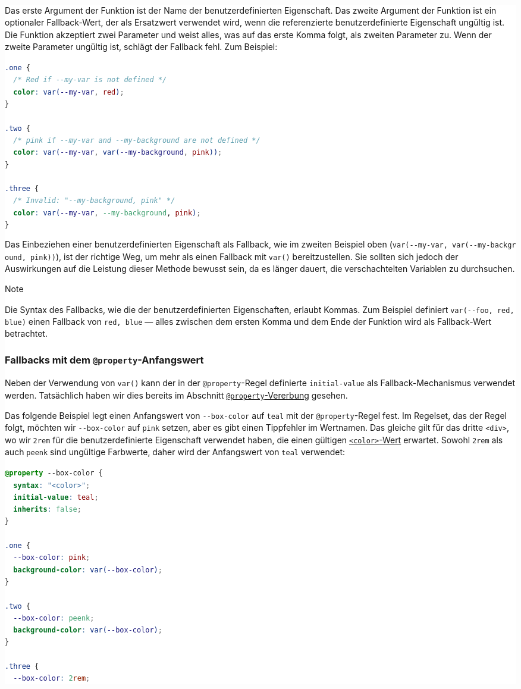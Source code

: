 Das erste Argument der Funktion ist der Name der benutzerdefinierten Eigenschaft. Das zweite Argument der Funktion ist ein optionaler Fallback-Wert, der als Ersatzwert verwendet wird, wenn die referenzierte benutzerdefinierte Eigenschaft ungültig ist. Die Funktion akzeptiert zwei Parameter und weist alles, was auf das erste Komma folgt, als zweiten Parameter zu. Wenn der zweite Parameter ungültig ist, schlägt der Fallback fehl. Zum Beispiel:

```css
.one {
  /* Red if --my-var is not defined */
  color: var(--my-var, red);
}

.two {
  /* pink if --my-var and --my-background are not defined */
  color: var(--my-var, var(--my-background, pink));
}

.three {
  /* Invalid: "--my-background, pink" */
  color: var(--my-var, --my-background, pink);
}
```

Das Einbeziehen einer benutzerdefinierten Eigenschaft als Fallback, wie im zweiten Beispiel oben (`var(--my-var, var(--my-background, pink))`), ist der richtige Weg, um mehr als einen Fallback mit `var()` bereitzustellen. Sie sollten sich jedoch der Auswirkungen auf die Leistung dieser Methode bewusst sein, da es länger dauert, die verschachtelten Variablen zu durchsuchen.

> [!NOTE]
> Die Syntax des Fallbacks, wie die der benutzerdefinierten Eigenschaften, erlaubt Kommas. Zum Beispiel definiert `var(--foo, red, blue)` einen Fallback von `red, blue` — alles zwischen dem ersten Komma und dem Ende der Funktion wird als Fallback-Wert betrachtet.

### Fallbacks mit dem `@property`-Anfangswert

Neben der Verwendung von `var()` kann der in der `@property`-Regel definierte `initial-value` als Fallback-Mechanismus verwendet werden. Tatsächlich haben wir dies bereits im Abschnitt [`@property`-Vererbung](#using_property_to_control_inheritance) gesehen.



Das folgende Beispiel legt einen Anfangswert von `--box-color` auf `teal` mit der `@property`-Regel fest. Im Regelset, das der Regel folgt, möchten wir `--box-color` auf `pink` setzen, aber es gibt einen Tippfehler im Wertnamen. Das gleiche gilt für das dritte `<div>`, wo wir `2rem` für die benutzerdefinierte Eigenschaft verwendet haben, die einen gültigen [`<color>`-Wert](/de/docs/Web/CSS/color_value) erwartet. Sowohl `2rem` als auch `peenk` sind ungültige Farbwerte, daher wird der Anfangswert von `teal` verwendet:

```css live-sample___at-property-initial-value
@property --box-color {
  syntax: "<color>";
  initial-value: teal;
  inherits: false;
}

.one {
  --box-color: pink;
  background-color: var(--box-color);
}

.two {
  --box-color: peenk;
  background-color: var(--box-color);
}

.three {
  --box-color: 2rem;
```